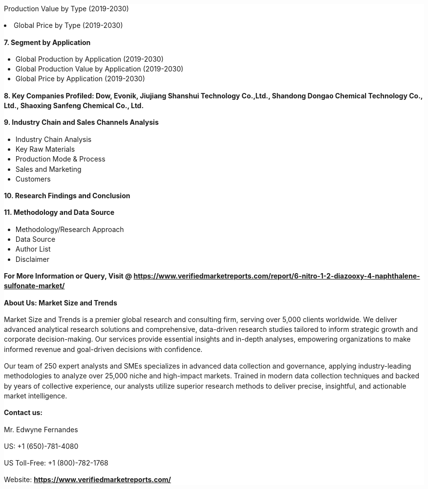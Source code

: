 Production Value by Type (2019-2030)</li><li>Global Price by Type (2019-2030)</li></ul><p><strong>7. Segment by Application</strong></p><ul><li>Global Production by Application (2019-2030)</li><li>Global Production Value by Application (2019-2030)</li><li>Global Price by Application (2019-2030)</li></ul><p><strong>8. Key Companies Profiled: Dow, Evonik, Jiujiang Shanshui Technology Co.,Ltd., Shandong Dongao Chemical Technology Co., Ltd., Shaoxing Sanfeng Chemical Co., Ltd.</strong></p><p><strong>9. Industry Chain and Sales Channels Analysis</strong></p><ul><li>Industry Chain Analysis</li><li>Key Raw Materials</li><li>Production Mode &amp; Process</li><li>Sales and Marketing</li><li>Customers</li></ul><p><strong>10. Research Findings and Conclusion</strong></p><p><strong>11. Methodology and Data Source</strong></p><ul><li>Methodology/Research Approach</li><li>Data Source</li><li>Author List</li><li>Disclaimer</li></ul></p><p><strong>For More Information or Query, Visit @ <a href="https://www.verifiedmarketreports.com/report/6-nitro-1-2-diazooxy-4-naphthalene-sulfonate-market/">https://www.verifiedmarketreports.com/report/6-nitro-1-2-diazooxy-4-naphthalene-sulfonate-market/</a></strong></p><p><strong>About Us: Market Size and Trends</strong></p><p>Market Size and Trends is a premier global research and consulting firm, serving over 5,000 clients worldwide. We deliver advanced analytical research solutions and comprehensive, data-driven research studies tailored to inform strategic growth and corporate decision-making. Our services provide essential insights and in-depth analyses, empowering organizations to make informed revenue and goal-driven decisions with confidence.</p><p>Our team of 250 expert analysts and SMEs specializes in advanced data collection and governance, applying industry-leading methodologies to analyze over 25,000 niche and high-impact markets. Trained in modern data collection techniques and backed by years of collective experience, our analysts utilize superior research methods to deliver precise, insightful, and actionable market intelligence.</p><p><strong>Contact us:</strong></p><p>Mr. Edwyne Fernandes</p><p>US: +1 (650)-781-4080</p><p>US Toll-Free: +1 (800)-782-1768</p><p>Website: <strong><a href="https://www.verifiedmarketreports.com/">https://www.verifiedmarketreports.com/</a></strong></p>

